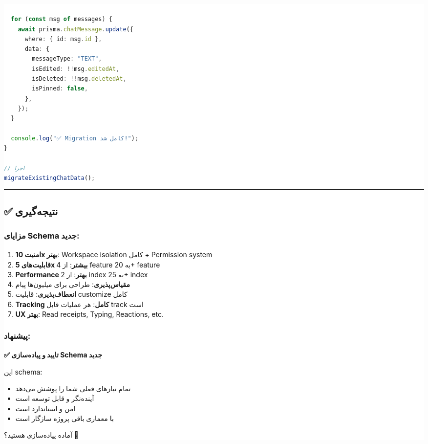```typescript

  for (const msg of messages) {
    await prisma.chatMessage.update({
      where: { id: msg.id },
      data: {
        messageType: "TEXT",
        isEdited: !!msg.editedAt,
        isDeleted: !!msg.deletedAt,
        isPinned: false,
      },
    });
  }

  console.log("✅ Migration کامل شد!");
}

// اجرا
migrateExistingChatData();
```

---

## ✅ نتیجه‌گیری

### مزایای Schema جدید:

1. **امنیت 10x بهتر**: Workspace isolation کامل + Permission system
2. **قابلیت‌های 5x بیشتر**: از 4 feature به 20+ feature
3. **Performance بهتر**: از 2 index به 25+ index
4. **مقیاس‌پذیری**: طراحی برای میلیون‌ها پیام
5. **انعطاف‌پذیری**: قابلیت customize کامل
6. **Tracking کامل**: هر عملیات قابل track است
7. **UX بهتر**: Read receipts, Typing, Reactions, etc.

### پیشنهاد:

**✅ تایید و پیاده‌سازی Schema جدید**

این schema:

- تمام نیازهای فعلی شما را پوشش می‌دهد
- آینده‌نگر و قابل توسعه است
- امن و استاندارد است
- با معماری باقی پروژه سازگار است

آماده پیاده‌سازی هستید؟ 🚀
